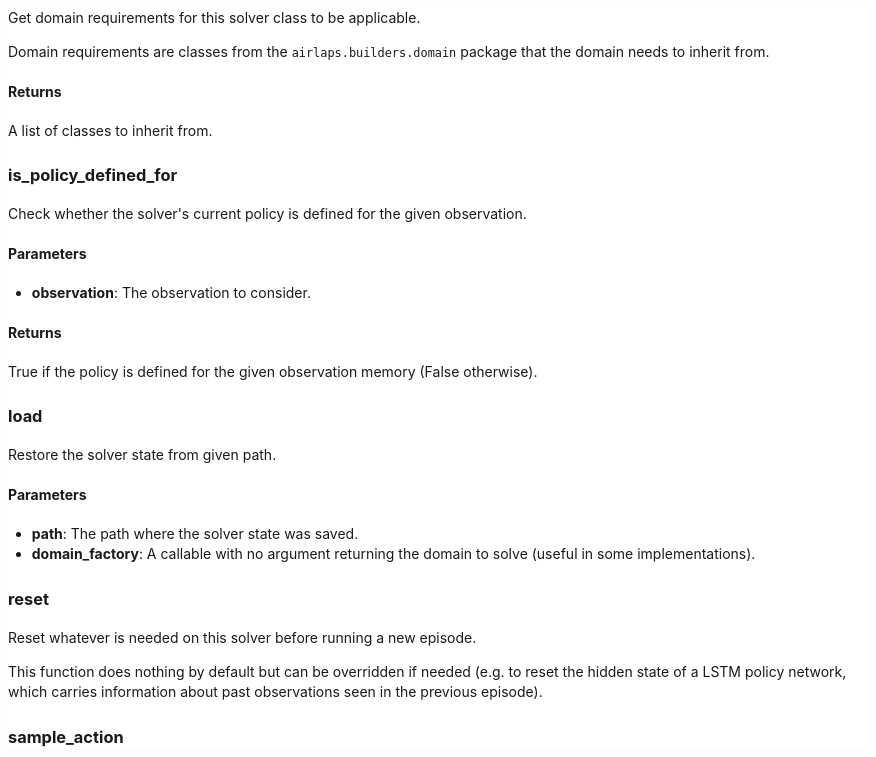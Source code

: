 <airlaps-signature name= "get_domain_requirements" :sig="{'params': [], 'return': 'List[type]'}"></airlaps-signature>

Get domain requirements for this solver class to be applicable.

Domain requirements are classes from the `airlaps.builders.domain` package that the domain needs to inherit from.

#### Returns
A list of classes to inherit from.

### is\_policy\_defined\_for <Badge text="Policies" type="warn"/>

<airlaps-signature name= "is_policy_defined_for" :sig="{'params': [{'name': 'self'}, {'name': 'observation', 'annotation': 'D.T_agent[D.T_observation]'}], 'return': 'bool'}"></airlaps-signature>

Check whether the solver's current policy is defined for the given observation.

#### Parameters
- **observation**: The observation to consider.

#### Returns
True if the policy is defined for the given observation memory (False otherwise).

### load <Badge text="Restorable" type="warn"/>

<airlaps-signature name= "load" :sig="{'params': [{'name': 'self'}, {'name': 'path', 'annotation': 'str'}, {'name': 'domain_factory', 'annotation': 'Callable[[], D]'}], 'return': 'None'}"></airlaps-signature>

Restore the solver state from given path.

#### Parameters
- **path**: The path where the solver state was saved.
- **domain_factory**: A callable with no argument returning the domain to solve (useful in some implementations).

### reset <Badge text="Solver" type="warn"/>

<airlaps-signature name= "reset" :sig="{'params': [{'name': 'self'}], 'return': 'None'}"></airlaps-signature>

Reset whatever is needed on this solver before running a new episode.

This function does nothing by default but can be overridden if needed (e.g. to reset the hidden state of a LSTM
policy network, which carries information about past observations seen in the previous episode).

### sample\_action <Badge text="Policies" type="warn"/>

<airlaps-signature name= "sample_action" :sig="{'params': [{'name': 'self'}, {'name': 'observation', 'annotation': 'D.T_agent[D.T_observation]'}], 'return': 'D.T_agent[D.T_concurrency[D.T_event]]'}"></airlaps-signature>
